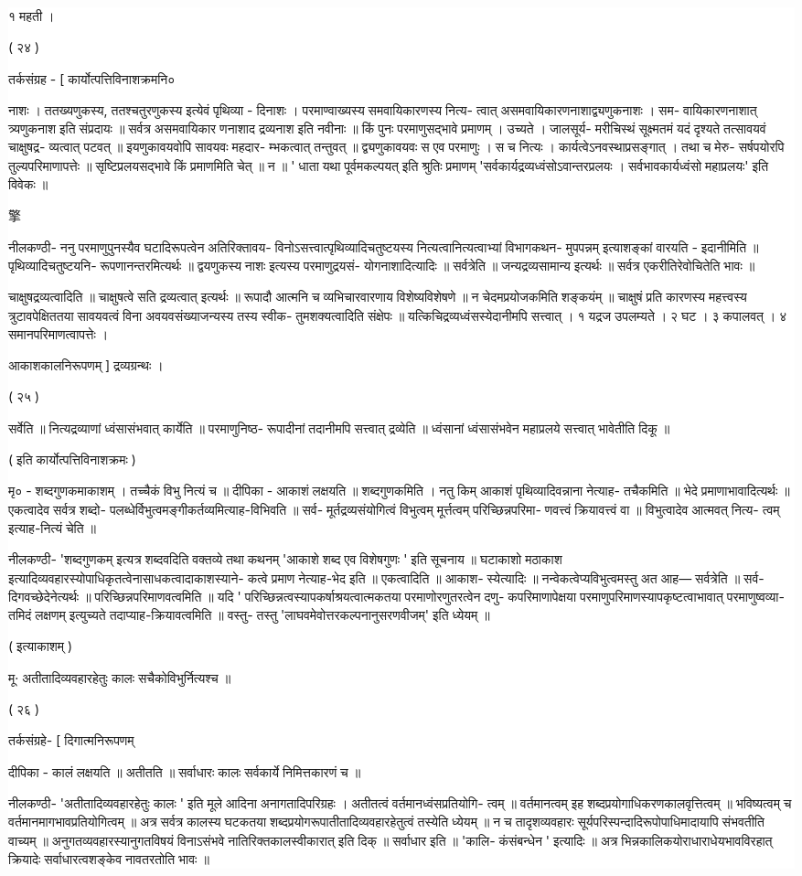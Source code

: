१ महती । 

( २४ ) 

तर्कसंग्रह - [ कार्योत्पत्तिविनाशक्रमनि० 

नाशः । ततख्यणुकस्य, ततश्चतुरणुकस्य इत्येवं पृथिव्या - दिनाशः । परमाण्वाख्यस्य समवायिकारणस्य नित्य- त्वात् असमवायिकारणनाशाद्व्यणुकनाशः । सम- वायिकारणनाशात् त्र्यणुकनाश इति संप्रदायः ॥ सर्वत्र असमवायिकार णनाशाद द्रव्यनाश इति नवीनाः ॥ किं पुनः परमाणुसद्भावे प्रमाणम् । उच्यते । जालसूर्य- मरीचिस्थं सूक्ष्मतमं यदं दृश्यते तत्सावयवं चाक्षुषद्र- व्यत्वात् पटवत् ॥ इयणुकावयवोपि सावयवः महदार- म्भकत्वात् तन्तुवत् ॥ द्व्यणुकावयवः स एव परमाणुः । स च नित्यः । कार्यत्वेऽनवस्थाप्रसङ्गात् । तथा च मेरु- सर्षपयोरपि तुल्यपरिमाणापत्तेः ॥ सृष्टिप्रलयसद्भावे किं प्रमाणमिति चेत् ॥ न ॥ ' धाता यथा पूर्वमकल्पयत् इति श्रुतिः प्रमाणम् 'सर्वकार्यद्रव्यध्वंसोऽवान्तरप्रलयः । सर्वभावकार्यध्वंसो महाप्रलयः' इति विवेकः ॥ 

擎 

नीलकण्ठी- ननु परमाणुपुनस्यैव घटादिरूपत्वेन अतिरिक्तावय- विनोऽसत्त्वात्पृथिव्यादिचतुष्टयस्य नित्यत्वानित्यत्वाभ्यां विभागकथन- मुपपन्नम् इत्याशङ्कां वारयति - इदानीमिति ॥ पृथिव्यादिचतुष्टयनि- रूपणानन्तरमित्यर्थः ॥ द्वयणुकस्य नाशः इत्यस्य परमाणुद्रयसं- योगनाशादित्यादिः ॥ सर्वत्रेति ॥ जन्यद्रव्यसामान्य इत्यर्थः ॥ सर्वत्र एकरीतिरेवोचितेति भावः ॥ 

चाक्षुषद्रव्यत्वादिति ॥ चाक्षुषत्वे सति द्रव्यत्वात् इत्यर्थः ॥ रूपादौ आत्मनि च व्यभिचारवारणाय विशेष्यविशेषणे ॥ न चेदमप्रयोजकमिति शङ्कयंम् ॥ चाक्षुषं प्रति कारणस्य महत्त्वस्य त्रुटावपेक्षिततया सावयवत्वं विना अवयवसंख्याजन्यस्य तस्य स्वीक- तुमशक्यत्वादिति संक्षेपः ॥ यत्किचिद्रव्यध्वंसस्येदानीमपि सत्त्वात् । १ यद्रज उपलम्यते । २ घट । ३ कपालवत् । ४ समानपरिमाणत्वापत्तेः । 

आकाशकालनिरूपणम् ] द्रव्यग्रन्थः । 

( २५ ) 

सर्वेति ॥ नित्यद्रव्याणां ध्वंसासंभवात् कार्येति ॥ परमाणुनिष्ठ- रूपादीनां तदानीमपि सत्त्वात् द्रव्येति ॥ ध्वंसानां ध्वंसासंभवेन महाप्रलये सत्त्वात् भावेतीति दिकू ॥ 

( इति कार्योत्पत्तिविनाशक्रमः ) 

मृ० - शब्दगुणकमाकाशम् । तच्चैकं विभु नित्यं च ॥ दीपिका - आकाशं लक्षयति ॥ शब्दगुणकमिति । नतु किम् आकाशं पृथिव्यादिवन्नाना नेत्याह- तचैकमिति ॥ भेदे प्रमाणाभावादित्यर्थः ॥ एकत्वादेव सर्वत्र शब्दो- पलब्धेर्विभुत्वमङ्गीकर्तव्यमित्याह-विभिवति ॥ सर्व- मूर्तद्रव्यसंयोगित्वं विभुत्वम् मूर्त्तत्वम् परिच्छिन्नपरिमा- णवत्त्वं क्रियावत्त्वं वा ॥ विभुत्वादेव आत्मवत् नित्य- त्वम् इत्याह-नित्यं चेति ॥ 

नीलकण्ठी- 'शब्दगुणकम् इत्यत्र शब्दवदिति वक्तव्ये तथा कथनम् 'आकाशे शब्द एव विशेषगुणः ' इति सूचनाय ॥ घटाकाशो मठाकाश इत्यादिव्यवहारस्योपाधिकृतत्वेनासाधकत्वादाकाशस्याने- कत्वे प्रमाण नेत्याह-भेद इति ॥ एकत्वादिति ॥ आकाश- स्येत्यादिः ॥ नन्वेकत्वेप्यविभुत्वमस्तु अत आह— सर्वत्रेति ॥ सर्व- दिगवच्छेदेनेत्यर्थः ॥ परिच्छिन्नपरिमाणवत्वमिति ॥ यदि ' परिच्छिन्नत्वस्यापकर्षाश्रयत्वात्मकतया परमाणोरणुतरत्वेन दणु- कपरिमाणापेक्षया परमाणुपरिमाणस्यापकृष्टत्वाभावात् परमाणुष्वव्या- तमिदं लक्षणम् इत्युच्यते तदाप्याह-क्रियावत्वमिति ॥ वस्तु- तस्तु 'लाघवमेवोत्तरकल्पनानुसरणवीजम्' इति ध्येयम् ॥ 

( इत्याकाशम् ) 

मू· अतीतादिव्यवहारहेतुः कालः सचैकोविभुर्नित्यश्च ॥ 

( २६ ) 

तर्कसंग्रहे- [ दिगात्मनिरूपणम् 

दीपिका - कालं लक्षयति ॥ अतीतति ॥ सर्वाधारः कालः सर्वकार्ये निमित्तकारणं च ॥ 

नीलकण्ठी- 'अतीतादिव्यवहारहेतुः कालः ' इति मूले आदिना अनागतादिपरिग्रहः । अतीतत्वं वर्तमानध्वंसप्रतियोगि- त्वम् ॥ वर्तमानत्वम् इह शब्दप्रयोगाधिकरणकालवृत्तित्वम् ॥ भविष्यत्वम् च वर्तमानमागभावप्रतियोगित्वम् ॥ अत्र सर्वत्र कालस्य घटकतया शब्दप्रयोगरूपातीतादिव्यवहारहेतुत्वं तस्येति ध्येयम् ॥ न च तादृशव्यवहारः सूर्यपरिस्पन्दादिरूपोपाधिमादायापि संभवतीति वाच्यम् ॥ अनुगतव्यवहारस्यानुगतविषयं विनाऽसंभवे नातिरिक्तकालस्वीकारात् इति दिक् ॥ सर्वाधार इति ॥ 'कालि- कंसंबन्धेन ' इत्यादिः ॥ अत्र भिन्नकालिकयोराधाराधेयभावविरहात् क्रियादेः सर्वाधारत्वशङ्केव नावतरतोति भावः ॥ 
